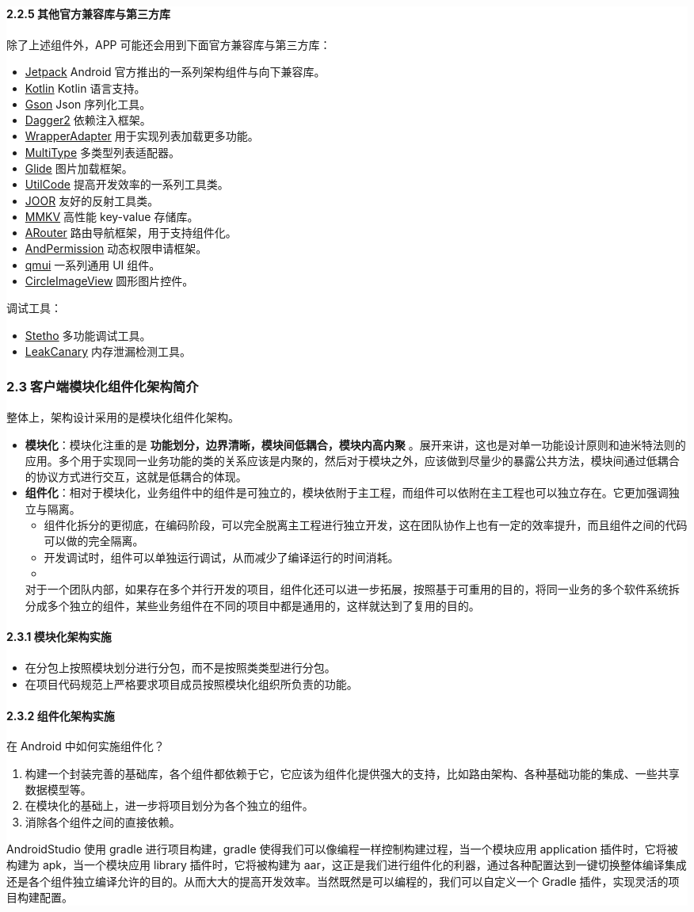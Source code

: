 #### 2.2.5 其他官方兼容库与第三方库

除了上述组件外，APP 可能还会用到下面官方兼容库与第三方库：

- [Jetpack](https://developer.android.com/jetpack/androidx) Android 官方推出的一系列架构组件与向下兼容库。
- [Kotlin](https://kotlinlang.org/) Kotlin 语言支持。
- [Gson](https://github.com/google/gson) Json 序列化工具。
- [Dagger2](https://github.com/google/dagger) 依赖注入框架。
- [WrapperAdapter](https://github.com/Ztiany/WrapperAdapter) 用于实现列表加载更多功能。
- [MultiType](https://github.com/drakeet/MultiType) 多类型列表适配器。
- [Glide](https://github.com/bumptech/glide) 图片加载框架。
- [UtilCode](https://github.com/Blankj/AndroidUtilCode) 提高开发效率的一系列工具类。
- [JOOR](https://github.com/ronmamo/reflections) 友好的反射工具类。
- [MMKV](https://github.com/Tencent/MMKV) 高性能 key-value 存储库。
- [ARouter](https://github.com/alibaba/ARouter) 路由导航框架，用于支持组件化。
- [AndPermission](https://github.com/yanzhenjie/AndPermission) 动态权限申请框架。
- [qmui](https://qmuiteam.com/) 一系列通用 UI 组件。
- [CircleImageView](https://github.com/hdodenhof/CircleImageView) 圆形图片控件。

调试工具：

- [Stetho](https://github.com/facebook/stetho) 多功能调试工具。
- [LeakCanary](https://github.com/square/leakcanary) 内存泄漏检测工具。

### 2.3 客户端模块化组件化架构简介

整体上，架构设计采用的是模块化组件化架构。

- **模块化**：模块化注重的是 **功能划分，边界清晰，模块间低耦合，模块内高内聚**
  。展开来讲，这也是对单一功能设计原则和迪米特法则的应用。多个用于实现同一业务功能的类的关系应该是内聚的，然后对于模块之外，应该做到尽量少的暴露公共方法，模块间通过低耦合的协议方式进行交互，这就是低耦合的体现。
- **组件化**：相对于模块化，业务组件中的组件是可独立的，模块依附于主工程，而组件可以依附在主工程也可以独立存在。它更加强调独立与隔离。
    - 组件化拆分的更彻底，在编码阶段，可以完全脱离主工程进行独立开发，这在团队协作上也有一定的效率提升，而且组件之间的代码可以做的完全隔离。
    - 开发调试时，组件可以单独运行调试，从而减少了编译运行的时间消耗。
    -
    对于一个团队内部，如果存在多个并行开发的项目，组件化还可以进一步拓展，按照基于可重用的目的，将同一业务的多个软件系统拆分成多个独立的组件，某些业务组件在不同的项目中都是通用的，这样就达到了复用的目的。

#### 2.3.1 模块化架构实施

- 在分包上按照模块划分进行分包，而不是按照类类型进行分包。
- 在项目代码规范上严格要求项目成员按照模块化组织所负责的功能。

#### 2.3.2 组件化架构实施

在 Android 中如何实施组件化？

1. 构建一个封装完善的基础库，各个组件都依赖于它，它应该为组件化提供强大的支持，比如路由架构、各种基础功能的集成、一些共享数据模型等。
2. 在模块化的基础上，进一步将项目划分为各个独立的组件。
3. 消除各个组件之间的直接依赖。

AndroidStudio 使用 gradle 进行项目构建，gradle 使得我们可以像编程一样控制构建过程，当一个模块应用 application 插件时，它将被构建为 apk，当一个模块应用
library 插件时，它将被构建为
aar，这正是我们进行组件化的利器，通过各种配置达到一键切换整体编译集成还是各个组件独立编译允许的目的。从而大大的提高开发效率。当然既然是可以编程的，我们可以自定义一个 Gradle
插件，实现灵活的项目构建配置。
